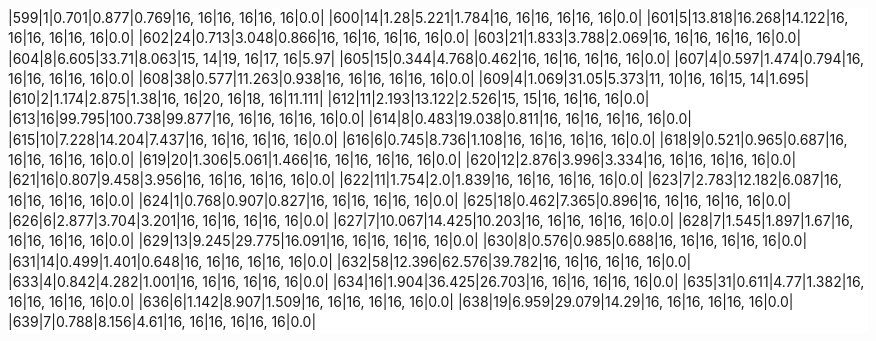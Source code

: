|599|1|0.701|0.877|0.769|16, 16|16, 16|16, 16|0.0|
|600|14|1.28|5.221|1.784|16, 16|16, 16|16, 16|0.0|
|601|5|13.818|16.268|14.122|16, 16|16, 16|16, 16|0.0|
|602|24|0.713|3.048|0.866|16, 16|16, 16|16, 16|0.0|
|603|21|1.833|3.788|2.069|16, 16|16, 16|16, 16|0.0|
|604|8|6.605|33.71|8.063|15, 14|19, 16|17, 16|5.97|
|605|15|0.344|4.768|0.462|16, 16|16, 16|16, 16|0.0|
|607|4|0.597|1.474|0.794|16, 16|16, 16|16, 16|0.0|
|608|38|0.577|11.263|0.938|16, 16|16, 16|16, 16|0.0|
|609|4|1.069|31.05|5.373|11, 10|16, 16|15, 14|1.695|
|610|2|1.174|2.875|1.38|16, 16|20, 16|18, 16|11.111|
|612|11|2.193|13.122|2.526|15, 15|16, 16|16, 16|0.0|
|613|16|99.795|100.738|99.877|16, 16|16, 16|16, 16|0.0|
|614|8|0.483|19.038|0.811|16, 16|16, 16|16, 16|0.0|
|615|10|7.228|14.204|7.437|16, 16|16, 16|16, 16|0.0|
|616|6|0.745|8.736|1.108|16, 16|16, 16|16, 16|0.0|
|618|9|0.521|0.965|0.687|16, 16|16, 16|16, 16|0.0|
|619|20|1.306|5.061|1.466|16, 16|16, 16|16, 16|0.0|
|620|12|2.876|3.996|3.334|16, 16|16, 16|16, 16|0.0|
|621|16|0.807|9.458|3.956|16, 16|16, 16|16, 16|0.0|
|622|11|1.754|2.0|1.839|16, 16|16, 16|16, 16|0.0|
|623|7|2.783|12.182|6.087|16, 16|16, 16|16, 16|0.0|
|624|1|0.768|0.907|0.827|16, 16|16, 16|16, 16|0.0|
|625|18|0.462|7.365|0.896|16, 16|16, 16|16, 16|0.0|
|626|6|2.877|3.704|3.201|16, 16|16, 16|16, 16|0.0|
|627|7|10.067|14.425|10.203|16, 16|16, 16|16, 16|0.0|
|628|7|1.545|1.897|1.67|16, 16|16, 16|16, 16|0.0|
|629|13|9.245|29.775|16.091|16, 16|16, 16|16, 16|0.0|
|630|8|0.576|0.985|0.688|16, 16|16, 16|16, 16|0.0|
|631|14|0.499|1.401|0.648|16, 16|16, 16|16, 16|0.0|
|632|58|12.396|62.576|39.782|16, 16|16, 16|16, 16|0.0|
|633|4|0.842|4.282|1.001|16, 16|16, 16|16, 16|0.0|
|634|16|1.904|36.425|26.703|16, 16|16, 16|16, 16|0.0|
|635|31|0.611|4.77|1.382|16, 16|16, 16|16, 16|0.0|
|636|6|1.142|8.907|1.509|16, 16|16, 16|16, 16|0.0|
|638|19|6.959|29.079|14.29|16, 16|16, 16|16, 16|0.0|
|639|7|0.788|8.156|4.61|16, 16|16, 16|16, 16|0.0|